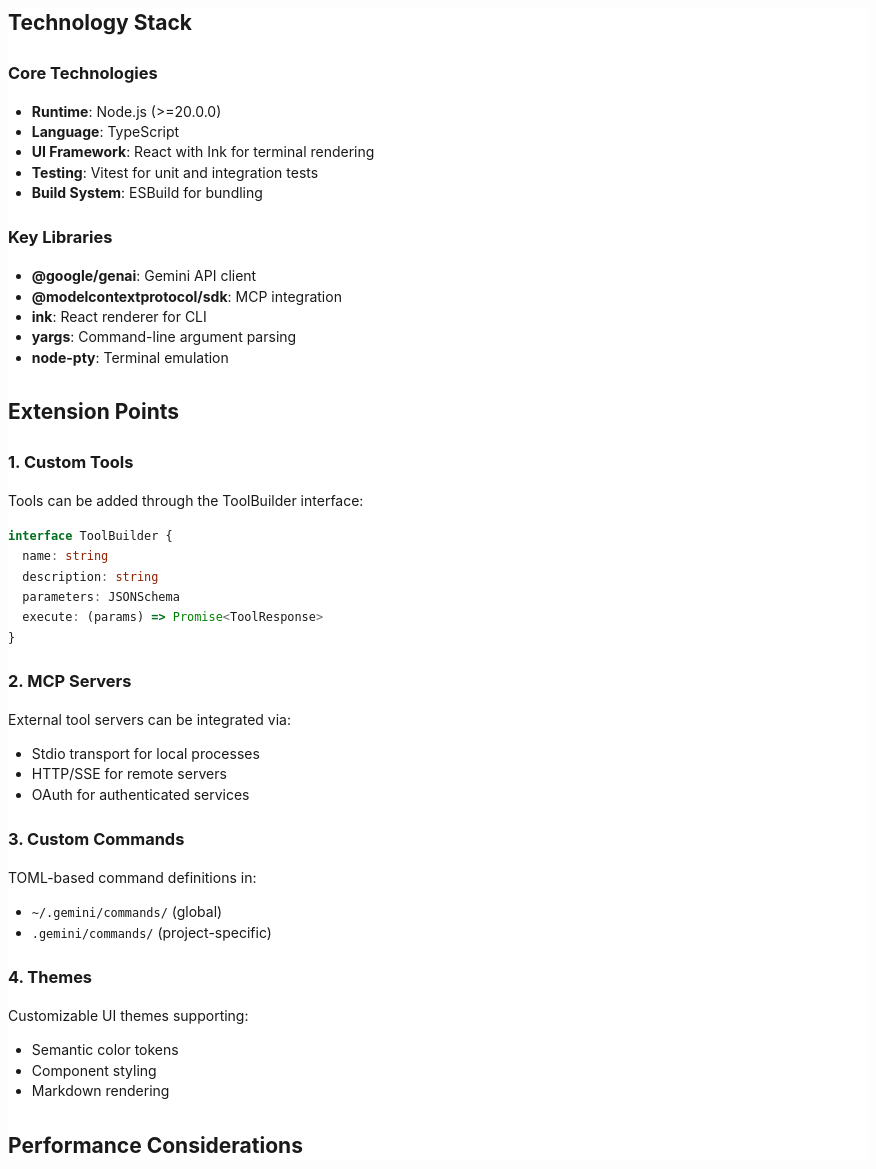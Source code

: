 ## Technology Stack

### Core Technologies
- **Runtime**: Node.js (>=20.0.0)
- **Language**: TypeScript
- **UI Framework**: React with Ink for terminal rendering
- **Testing**: Vitest for unit and integration tests
- **Build System**: ESBuild for bundling

### Key Libraries
- **@google/genai**: Gemini API client
- **@modelcontextprotocol/sdk**: MCP integration
- **ink**: React renderer for CLI
- **yargs**: Command-line argument parsing
- **node-pty**: Terminal emulation

## Extension Points

### 1. Custom Tools
Tools can be added through the ToolBuilder interface:
```typescript
interface ToolBuilder {
  name: string
  description: string
  parameters: JSONSchema
  execute: (params) => Promise<ToolResponse>
}
```

### 2. MCP Servers
External tool servers can be integrated via:
- Stdio transport for local processes
- HTTP/SSE for remote servers
- OAuth for authenticated services

### 3. Custom Commands
TOML-based command definitions in:
- `~/.gemini/commands/` (global)
- `.gemini/commands/` (project-specific)

### 4. Themes
Customizable UI themes supporting:
- Semantic color tokens
- Component styling
- Markdown rendering

## Performance Considerations
